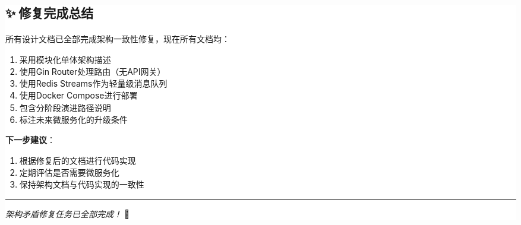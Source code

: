 ## ✨ 修复完成总结

所有设计文档已全部完成架构一致性修复，现在所有文档均：
1. 采用模块化单体架构描述
2. 使用Gin Router处理路由（无API网关）
3. 使用Redis Streams作为轻量级消息队列
4. 使用Docker Compose进行部署
5. 包含分阶段演进路径说明
6. 标注未来微服务化的升级条件

**下一步建议**：
1. 根据修复后的文档进行代码实现
2. 定期评估是否需要微服务化
3. 保持架构文档与代码实现的一致性

---

*架构矛盾修复任务已全部完成！* 🎉
